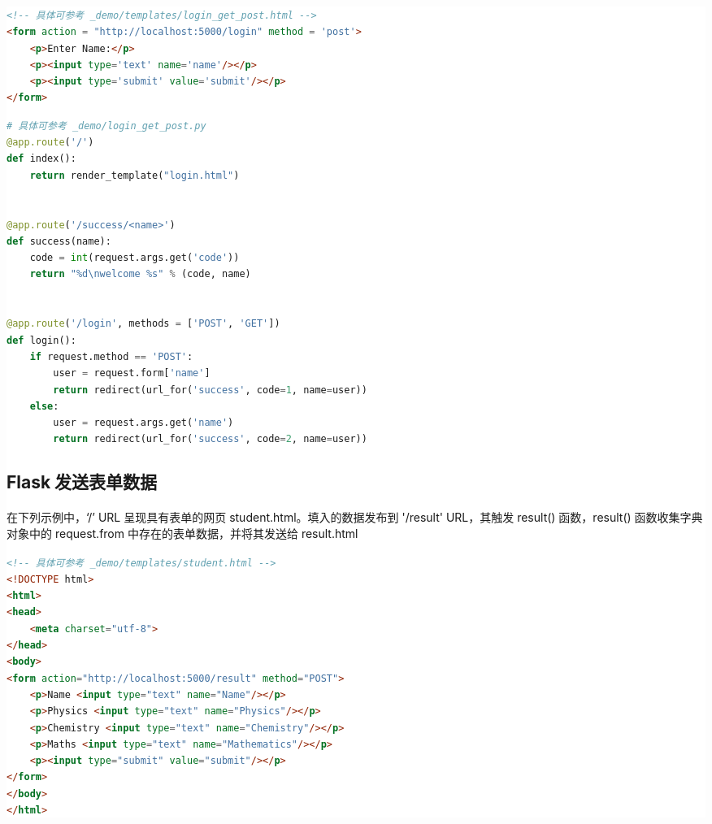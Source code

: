 ```html
<!-- 具体可参考 _demo/templates/login_get_post.html -->
<form action = "http://localhost:5000/login" method = 'post'>
    <p>Enter Name:</p>
    <p><input type='text' name='name'/></p>
    <p><input type='submit' value='submit'/></p>
</form>
```

```python
# 具体可参考 _demo/login_get_post.py
@app.route('/')
def index():
    return render_template("login.html")


@app.route('/success/<name>')
def success(name):
    code = int(request.args.get('code'))
    return "%d\nwelcome %s" % (code, name)


@app.route('/login', methods = ['POST', 'GET'])
def login():
    if request.method == 'POST':
        user = request.form['name']
        return redirect(url_for('success', code=1, name=user))
    else:
        user = request.args.get('name')
        return redirect(url_for('success', code=2, name=user))
```

## Flask 发送表单数据

在下列示例中，‘/’ URL 呈现具有表单的网页 student.html。填入的数据发布到 '/result' URL，其触发 result() 函数，result() 函数收集字典对象中的 request.from 中存在的表单数据，并将其发送给 result.html

```html
<!-- 具体可参考 _demo/templates/student.html -->
<!DOCTYPE html>
<html>
<head>
    <meta charset="utf-8">
</head>
<body>
<form action="http://localhost:5000/result" method="POST">
    <p>Name <input type="text" name="Name"/></p>
    <p>Physics <input type="text" name="Physics"/></p>
    <p>Chemistry <input type="text" name="Chemistry"/></p>
    <p>Maths <input type="text" name="Mathematics"/></p>
    <p><input type="submit" value="submit"/></p>
</form>
</body>
</html>
```

